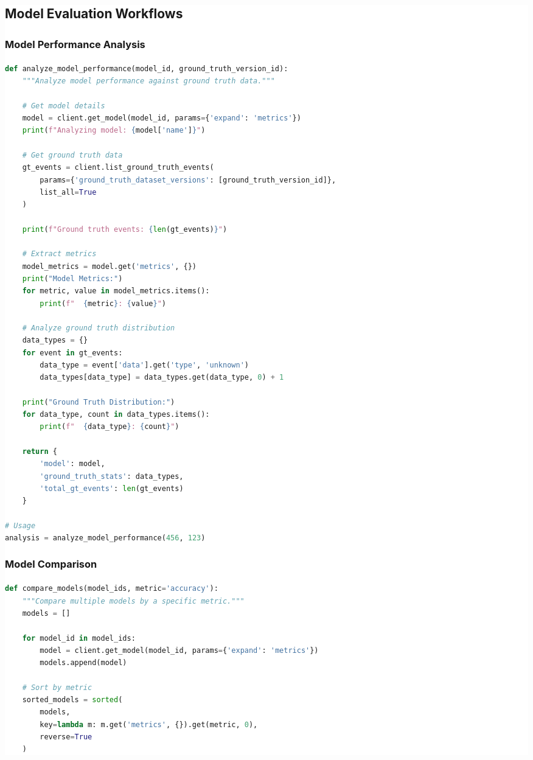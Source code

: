 ## Model Evaluation Workflows

### Model Performance Analysis

```python
def analyze_model_performance(model_id, ground_truth_version_id):
    """Analyze model performance against ground truth data."""

    # Get model details
    model = client.get_model(model_id, params={'expand': 'metrics'})
    print(f"Analyzing model: {model['name']}")

    # Get ground truth data
    gt_events = client.list_ground_truth_events(
        params={'ground_truth_dataset_versions': [ground_truth_version_id]},
        list_all=True
    )

    print(f"Ground truth events: {len(gt_events)}")

    # Extract metrics
    model_metrics = model.get('metrics', {})
    print("Model Metrics:")
    for metric, value in model_metrics.items():
        print(f"  {metric}: {value}")

    # Analyze ground truth distribution
    data_types = {}
    for event in gt_events:
        data_type = event['data'].get('type', 'unknown')
        data_types[data_type] = data_types.get(data_type, 0) + 1

    print("Ground Truth Distribution:")
    for data_type, count in data_types.items():
        print(f"  {data_type}: {count}")

    return {
        'model': model,
        'ground_truth_stats': data_types,
        'total_gt_events': len(gt_events)
    }

# Usage
analysis = analyze_model_performance(456, 123)
```

### Model Comparison

```python
def compare_models(model_ids, metric='accuracy'):
    """Compare multiple models by a specific metric."""
    models = []

    for model_id in model_ids:
        model = client.get_model(model_id, params={'expand': 'metrics'})
        models.append(model)

    # Sort by metric
    sorted_models = sorted(
        models,
        key=lambda m: m.get('metrics', {}).get(metric, 0),
        reverse=True
    )
```